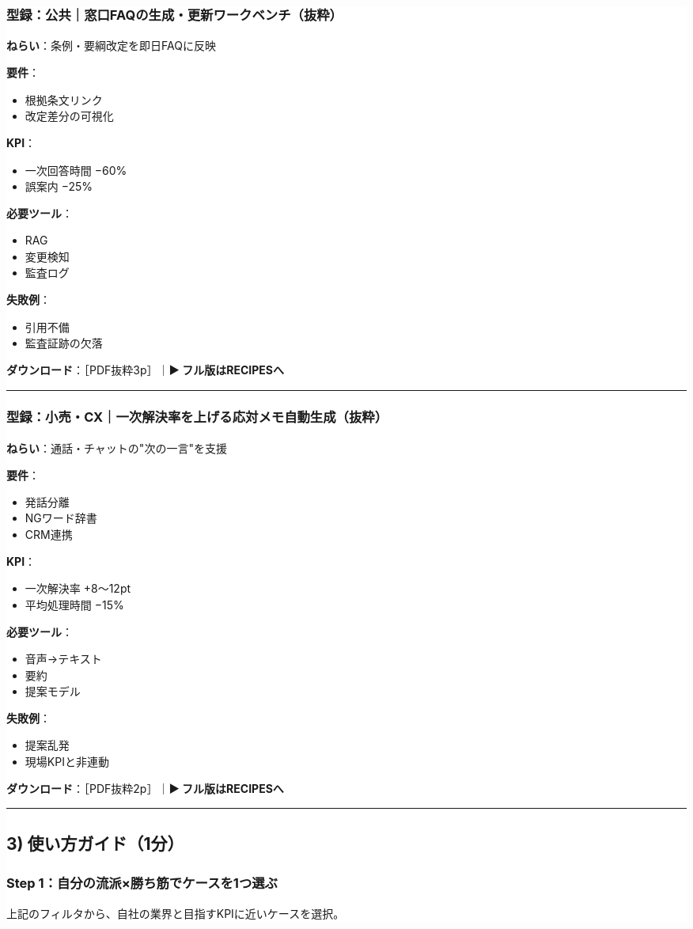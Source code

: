 ### 型録：公共｜窓口FAQの生成・更新ワークベンチ（抜粋）

**ねらい**：条例・要綱改定を即日FAQに反映

**要件**：
- 根拠条文リンク
- 改定差分の可視化

**KPI**：
- 一次回答時間 −60%
- 誤案内 −25%

**必要ツール**：
- RAG
- 変更検知
- 監査ログ

**失敗例**：
- 引用不備
- 監査証跡の欠落

**ダウンロード**：［PDF抜粋3p］｜**▶ フル版はRECIPESへ**

---

### 型録：小売・CX｜一次解決率を上げる応対メモ自動生成（抜粋）

**ねらい**：通話・チャットの"次の一言"を支援

**要件**：
- 発話分離
- NGワード辞書
- CRM連携

**KPI**：
- 一次解決率 +8〜12pt
- 平均処理時間 −15%

**必要ツール**：
- 音声→テキスト
- 要約
- 提案モデル

**失敗例**：
- 提案乱発
- 現場KPIと非連動

**ダウンロード**：［PDF抜粋2p］｜**▶ フル版はRECIPESへ**

---

## 3) 使い方ガイド（1分）

### Step 1：自分の流派×勝ち筋でケースを1つ選ぶ

上記のフィルタから、自社の業界と目指すKPIに近いケースを選択。
